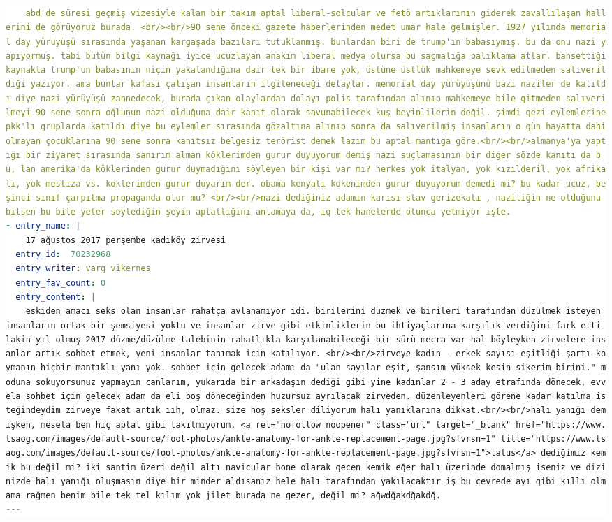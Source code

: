 ```yaml
    abd'de süresi geçmiş vizesiyle kalan bir takım aptal liberal-solcular ve fetö artıklarının giderek zavallılaşan hallerini de görüyoruz burada. <br/><br/>90 sene önceki gazete haberlerinden medet umar hale gelmişler. 1927 yılında memorial day yürüyüşü sırasında yaşanan kargaşada bazıları tutuklanmış. bunlardan biri de trump'ın babasıymış. bu da onu nazi yapıyormuş. tabi bütün bilgi kaynağı iyice ucuzlayan anakım liberal medya olursa bu saçmalığa balıklama atlar. bahsettiği kaynakta trump'un babasının niçin yakalandığına dair tek bir ibare yok, üstüne üstlük mahkemeye sevk edilmeden salıverildiği yazıyor. ama bunlar kafası çalışan insanların ilgileneceği detaylar. memorial day yürüyüşünü bazı naziler de katıldı diye nazi yürüyüşü zannedecek, burada çıkan olaylardan dolayı polis tarafından alınıp mahkemeye bile gitmeden salıverilmeyi 90 sene sonra oğlunun nazi olduğuna dair kanıt olarak savunabilecek kuş beyinlilerin değil. şimdi gezi eylemlerine pkk'lı gruplarda katıldı diye bu eylemler sırasında gözaltına alınıp sonra da salıverilmiş insanların o gün hayatta dahi olmayan çocuklarına 90 sene sonra kanıtsız belgesiz terörist demek lazım bu aptal mantığa göre.<br/><br/>almanya'ya yaptığı bir ziyaret sırasında sanırım alman köklerimden gurur duyuyorum demiş nazi suçlamasının bir diğer sözde kanıtı da bu, lan amerika'da köklerinden gurur duymadığını söyleyen bir kişi var mı? herkes yok italyan, yok kızılderil, yok afrikalı, yok mestiza vs. köklerimden gurur duyarım der. obama kenyalı kökenimden gurur duyuyorum demedi mi? bu kadar ucuz, beşinci sınıf çarpıtma propaganda olur mu? <br/><br/>nazi dediğiniz adamın karısı slav gerizekalı , naziliğin ne olduğunu bilsen bu bile yeter söylediğin şeyin aptallığını anlamaya da, iq tek hanelerde olunca yetmiyor işte.
- entry_name: |
    17 ağustos 2017 perşembe kadıköy zirvesi
  entry_id:  70232968
  entry_writer: varg vikernes
  entry_fav_count: 0
  entry_content: |
    eskiden amacı seks olan insanlar rahatça avlanamıyor idi. birilerini düzmek ve birileri tarafından düzülmek isteyen insanların ortak bir şemsiyesi yoktu ve insanlar zirve gibi etkinliklerin bu ihtiyaçlarına karşılık verdiğini fark etti lakin yıl olmuş 2017 düzme/düzülme talebinin rahatlıkla karşılanabileceği bir sürü mecra var hal böyleyken zirvelere insanlar artık sohbet etmek, yeni insanlar tanımak için katılıyor. <br/><br/>zirveye kadın - erkek sayısı eşitliği şartı koymanın hiçbir mantıklı yanı yok. sohbet için gelecek adamı da "ulan sayılar eşit, şansım yüksek kesin sikerim birini." moduna sokuyorsunuz yapmayın canlarım, yukarıda bir arkadaşın dediği gibi yine kadınlar 2 - 3 aday etrafında dönecek, evvela sohbet için gelecek adam da eli boş döneceğinden huzursuz ayrılacak zirveden. düzenleyenleri görene kadar katılma isteğindeydim zirveye fakat artık ııh, olmaz. size hoş seksler diliyorum halı yanıklarına dikkat.<br/><br/>halı yanığı demişken, mesela ben hiç aptal gibi takılmıyorum. <a rel="nofollow noopener" class="url" target="_blank" href="https://www.tsaog.com/images/default-source/foot-photos/ankle-anatomy-for-ankle-replacement-page.jpg?sfvrsn=1" title="https://www.tsaog.com/images/default-source/foot-photos/ankle-anatomy-for-ankle-replacement-page.jpg?sfvrsn=1">talus</a> dediğimiz kemik bu değil mi? iki santim üzeri değil altı navicular bone olarak geçen kemik eğer halı üzerinde domalmış iseniz ve dizinizde halı yanığı oluşmasın diye bir minder aldısanız hele halı tarafından yakılacaktır iş bu çevrede ayı gibi kıllı olmama rağmen benim bile tek tel kılım yok jilet burada ne gezer, değil mi? ağwdğakdğakdğ.
---
```


